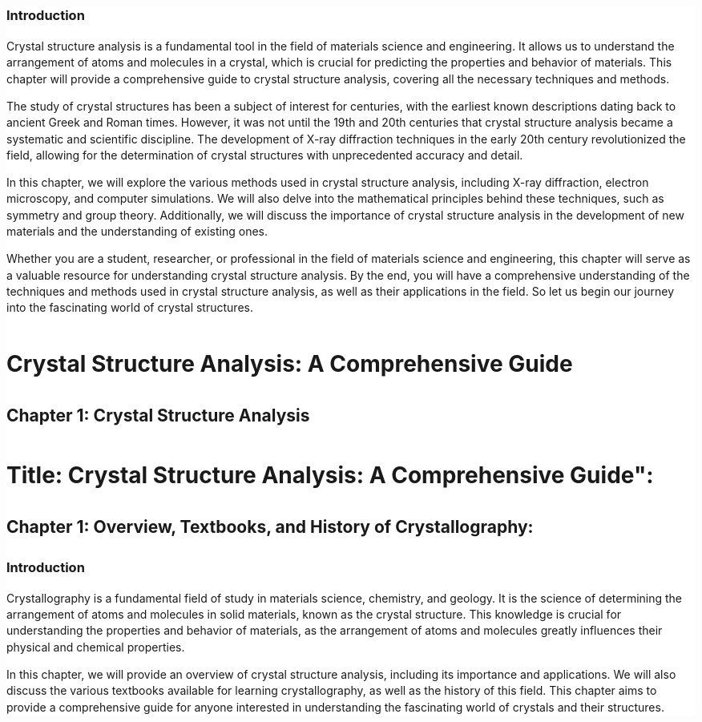 ### Introduction

Crystal structure analysis is a fundamental tool in the field of materials science and engineering. It allows us to understand the arrangement of atoms and molecules in a crystal, which is crucial for predicting the properties and behavior of materials. This chapter will provide a comprehensive guide to crystal structure analysis, covering all the necessary techniques and methods.

The study of crystal structures has been a subject of interest for centuries, with the earliest known descriptions dating back to ancient Greek and Roman times. However, it was not until the 19th and 20th centuries that crystal structure analysis became a systematic and scientific discipline. The development of X-ray diffraction techniques in the early 20th century revolutionized the field, allowing for the determination of crystal structures with unprecedented accuracy and detail.

In this chapter, we will explore the various methods used in crystal structure analysis, including X-ray diffraction, electron microscopy, and computer simulations. We will also delve into the mathematical principles behind these techniques, such as symmetry and group theory. Additionally, we will discuss the importance of crystal structure analysis in the development of new materials and the understanding of existing ones.

Whether you are a student, researcher, or professional in the field of materials science and engineering, this chapter will serve as a valuable resource for understanding crystal structure analysis. By the end, you will have a comprehensive understanding of the techniques and methods used in crystal structure analysis, as well as their applications in the field. So let us begin our journey into the fascinating world of crystal structures.


# Crystal Structure Analysis: A Comprehensive Guide

## Chapter 1: Crystal Structure Analysis




# Title: Crystal Structure Analysis: A Comprehensive Guide":

## Chapter 1: Overview, Textbooks, and History of Crystallography:

### Introduction

Crystallography is a fundamental field of study in materials science, chemistry, and geology. It is the science of determining the arrangement of atoms and molecules in solid materials, known as the crystal structure. This knowledge is crucial for understanding the properties and behavior of materials, as the arrangement of atoms and molecules greatly influences their physical and chemical properties.

In this chapter, we will provide an overview of crystal structure analysis, including its importance and applications. We will also discuss the various textbooks available for learning crystallography, as well as the history of this field. This chapter aims to provide a comprehensive guide for anyone interested in understanding the fascinating world of crystals and their structures.
